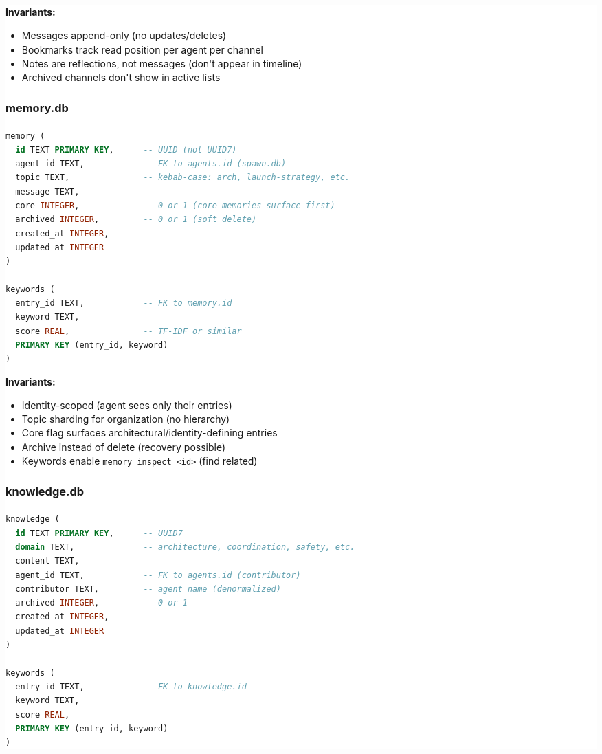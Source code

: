 **Invariants:**
- Messages append-only (no updates/deletes)
- Bookmarks track read position per agent per channel
- Notes are reflections, not messages (don't appear in timeline)
- Archived channels don't show in active lists

### memory.db
```sql
memory (
  id TEXT PRIMARY KEY,      -- UUID (not UUID7)
  agent_id TEXT,            -- FK to agents.id (spawn.db)
  topic TEXT,               -- kebab-case: arch, launch-strategy, etc.
  message TEXT,
  core INTEGER,             -- 0 or 1 (core memories surface first)
  archived INTEGER,         -- 0 or 1 (soft delete)
  created_at INTEGER,
  updated_at INTEGER
)

keywords (
  entry_id TEXT,            -- FK to memory.id
  keyword TEXT,
  score REAL,               -- TF-IDF or similar
  PRIMARY KEY (entry_id, keyword)
)
```

**Invariants:**
- Identity-scoped (agent sees only their entries)
- Topic sharding for organization (no hierarchy)
- Core flag surfaces architectural/identity-defining entries
- Archive instead of delete (recovery possible)
- Keywords enable `memory inspect <id>` (find related)

### knowledge.db
```sql
knowledge (
  id TEXT PRIMARY KEY,      -- UUID7
  domain TEXT,              -- architecture, coordination, safety, etc.
  content TEXT,
  agent_id TEXT,            -- FK to agents.id (contributor)
  contributor TEXT,         -- agent name (denormalized)
  archived INTEGER,         -- 0 or 1
  created_at INTEGER,
  updated_at INTEGER
)

keywords (
  entry_id TEXT,            -- FK to knowledge.id
  keyword TEXT,
  score REAL,
  PRIMARY KEY (entry_id, keyword)
)
```
